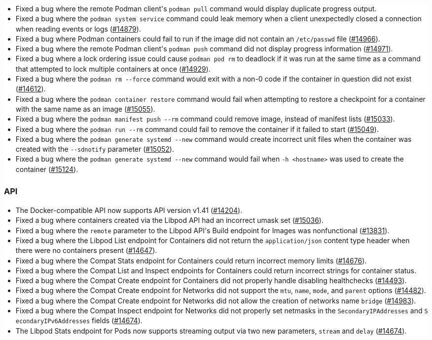 - Fixed a bug where the remote Podman client's `podman pull` command would display duplicate progress output.
- Fixed a bug where the `podman system service` command could leak memory when a client unexpectedly closed a connection when reading events or logs ([#14879](https://github.com/containers/podman/issues/14879)).
- Fixed a bug where Podman containers could fail to run if the image did not contain an `/etc/passwd` file ([#14966](https://github.com/containers/podman/issues/14966)).
- Fixed a bug where the remote Podman client's `podman push` command did not display progress information ([#14971](https://github.com/containers/podman/issues/14971)).
- Fixed a bug where a lock ordering issue could cause `podman pod rm` to deadlock if it was run at the same time as a command that attempted to lock multiple containers at once ([#14929](https://github.com/containers/podman/issues/14929)).
- Fixed a bug where the `podman rm --force` command would exit with a non-0 code if the container in question did not exist ([#14612](https://github.com/containers/podman/issues/14612)).
- Fixed a bug where the `podman container restore` command would fail when attempting to restore a checkpoint for a container with the same name as an image ([#15055](https://github.com/containers/podman/issues/15055)).
- Fixed a bug where the `podman manifest push --rm` command could remove image, instead of manifest lists ([#15033](https://github.com/containers/podman/issues/15033)).
- Fixed a bug where the `podman run --rm` command could fail to remove the container if it failed to start ([#15049](https://github.com/containers/podman/issues/15049)).
- Fixed a bug where the `podman generate systemd --new` command would create incorrect unit files when the container was created with the `--sdnotify` parameter ([#15052](https://github.com/containers/podman/issues/15052)).
- Fixed a bug where the `podman generate systemd --new` command would fail when `-h <hostname>` was used to create the container ([#15124](https://github.com/containers/podman/pull/15124)).

### API
- The Docker-compatible API now supports API version v1.41 ([#14204](https://github.com/containers/podman/issues/14204)).
- Fixed a bug where containers created via the Libpod API had an incorrect umask set ([#15036](https://github.com/containers/podman/issues/15036)).
- Fixed a bug where the `remote` parameter to the Libpod API's Build endpoint for Images was nonfunctional ([#13831](https://github.com/containers/podman/issues/13831)).
- Fixed a bug where the Libpod List endpoint for Containers did not return the `application/json` content type header when there were no containers present ([#14647](https://github.com/containers/podman/issues/14647)).
- Fixed a bug where the Compat Stats endpoint for Containers could return incorrect memory limits ([#14676](https://github.com/containers/podman/issues/14676)).
- Fixed a bug where the Compat List and Inspect endpoints for Containers could return incorrect strings for container status.
- Fixed a bug where the Compat Create endpoint for Containers did not properly handle disabling healthchecks ([#14493](https://github.com/containers/podman/issues/14493)).
- Fixed a bug where the Compat Create endpoint for Networks did not support the `mtu`, `name`, `mode`, and `parent` options ([#14482](https://github.com/containers/podman/issues/14482)).
- Fixed a bug where the Compat Create endpoint for Networks did not allow the creation of networks name `bridge` ([#14983](https://github.com/containers/podman/issues/14983)).
- Fixed a bug where the Compat Inspect endpoint for Networks did not properly set netmasks in the `SecondaryIPAddresses` and `SecondaryIPv6Addresses` fields ([#14674](https://github.com/containers/podman/issues/14674)).
- The Libpod Stats endpoint for Pods now supports streaming output via two new parameters, `stream` and `delay` ([#14674](https://github.com/containers/podman/issues/14674)).
